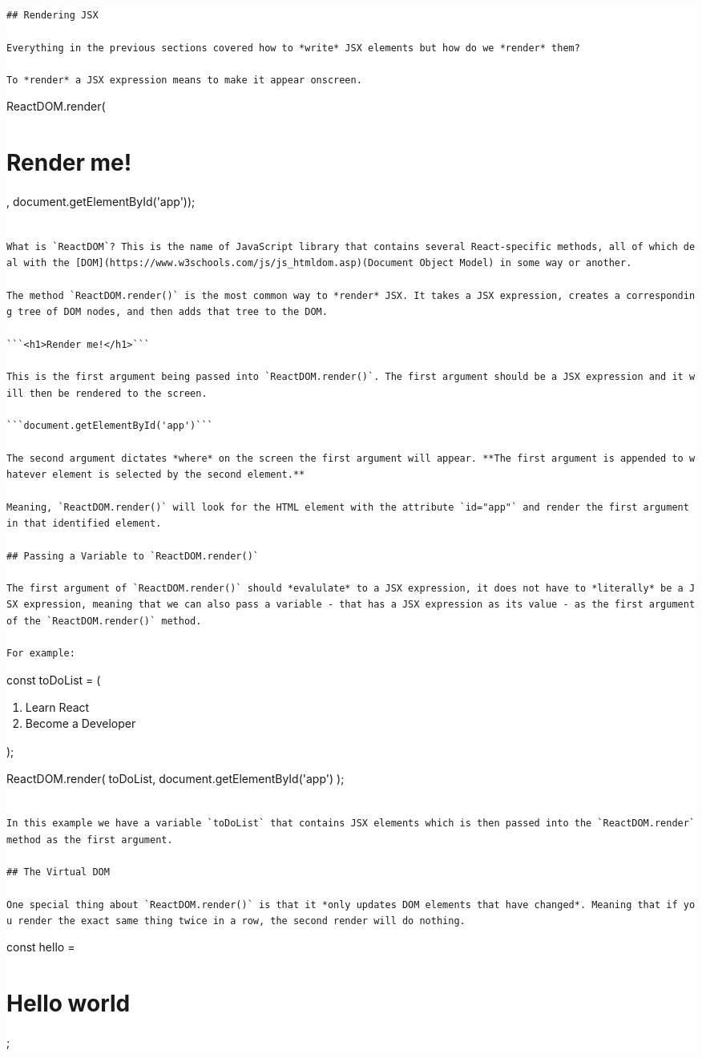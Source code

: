```
## Rendering JSX

Everything in the previous sections covered how to *write* JSX elements but how do we *render* them?

To *render* a JSX expression means to make it appear onscreen.

```
ReactDOM.render(<h1>Render me!</h1>, document.getElementById('app'));
```

What is `ReactDOM`? This is the name of JavaScript library that contains several React-specific methods, all of which deal with the [DOM](https://www.w3schools.com/js/js_htmldom.asp)(Document Object Model) in some way or another.

The method `ReactDOM.render()` is the most common way to *render* JSX. It takes a JSX expression, creates a corresponding tree of DOM nodes, and then adds that tree to the DOM.

```<h1>Render me!</h1>``` 

This is the first argument being passed into `ReactDOM.render()`. The first argument should be a JSX expression and it will then be rendered to the screen.

```document.getElementById('app')```

The second argument dictates *where* on the screen the first argument will appear. **The first argument is appended to whatever element is selected by the second element.**

Meaning, `ReactDOM.render()` will look for the HTML element with the attribute `id="app"` and render the first argument in that identified element.

## Passing a Variable to `ReactDOM.render()`

The first argument of `ReactDOM.render()` should *evalulate* to a JSX expression, it does not have to *literally* be a JSX expression, meaning that we can also pass a variable - that has a JSX expression as its value - as the first argument of the `ReactDOM.render()` method.

For example:

```
const toDoList = (
  <ol>
    <li>Learn React</li>
    <li>Become a Developer</li>
  </ol>
);
 
ReactDOM.render(
  toDoList, 
  document.getElementById('app')
);
```

In this example we have a variable `toDoList` that contains JSX elements which is then passed into the `ReactDOM.render` method as the first argument.

## The Virtual DOM

One special thing about `ReactDOM.render()` is that it *only updates DOM elements that have changed*. Meaning that if you render the exact same thing twice in a row, the second render will do nothing.

```
const hello = <h1>Hello world</h1>;
 